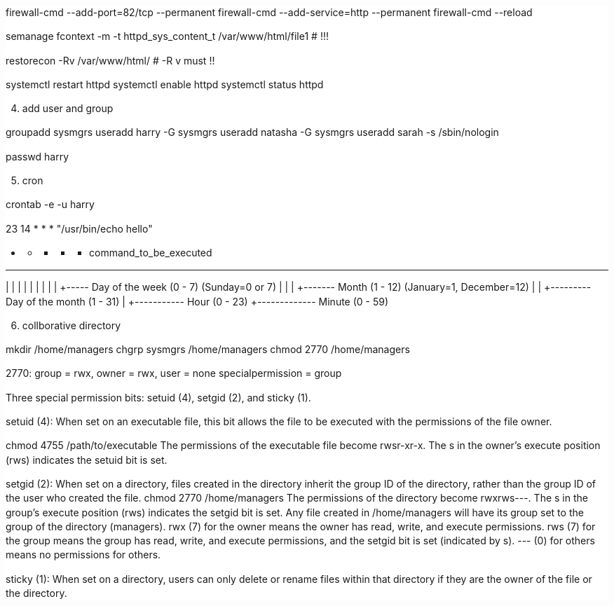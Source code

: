 firewall-cmd  --add-port=82/tcp --permanent
firewall-cmd  --add-service=http --permanent
firewall-cmd --reload

semanage fcontext -m -t httpd_sys_content_t /var/www/html/file1  # !!!

restorecon -Rv /var/www/html/  # -R v must !!

systemctl restart httpd
systemctl enable httpd
systemctl status httpd

4. add user and group
 
groupadd sysmgrs
useradd harry -G sysmgrs
useradd natasha -G sysmgrs
useradd sarah -s /sbin/nologin
 
passwd harry
 
5. cron

crontab -e -u harry
 
23 14 * * * "/usr/bin/echo hello"


* * * * * command_to_be_executed
- - - - -
| | | | |
| | | | +----- Day of the week (0 - 7) (Sunday=0 or 7)
| | | +------- Month (1 - 12) (January=1, December=12)
| | +--------- Day of the month (1 - 31)
| +----------- Hour (0 - 23)
+------------- Minute (0 - 59)
 
6. collborative directory
 
 
mkdir /home/managers
chgrp sysmgrs /home/managers
chmod 2770 /home/managers
 
2770: group = rwx, owner = rwx, user = none specialpermission = group

Three special permission bits: setuid (4), setgid (2), and sticky (1).

setuid (4): When set on an executable file, this bit allows the file to be executed with the permissions of the file owner.

chmod 4755 /path/to/executable
The permissions of the executable file become rwsr-xr-x.
The s in the owner’s execute position (rws) indicates the setuid bit is set.

setgid (2): When set on a directory, files created in the directory inherit the group ID of the directory, rather than the group ID of the user who created the file.
chmod 2770 /home/managers
The permissions of the directory become rwxrws---.
The s in the group’s execute position (rws) indicates the setgid bit is set.
Any file created in /home/managers will have its group set to the group of the directory (managers).
rwx (7) for the owner means the owner has read, write, and execute permissions.
rws (7) for the group means the group has read, write, and execute permissions, and the setgid bit is set (indicated by s).
--- (0) for others means no permissions for others.

sticky (1): When set on a directory, users can only delete or rename files within that directory if they are the owner of the file or the directory.